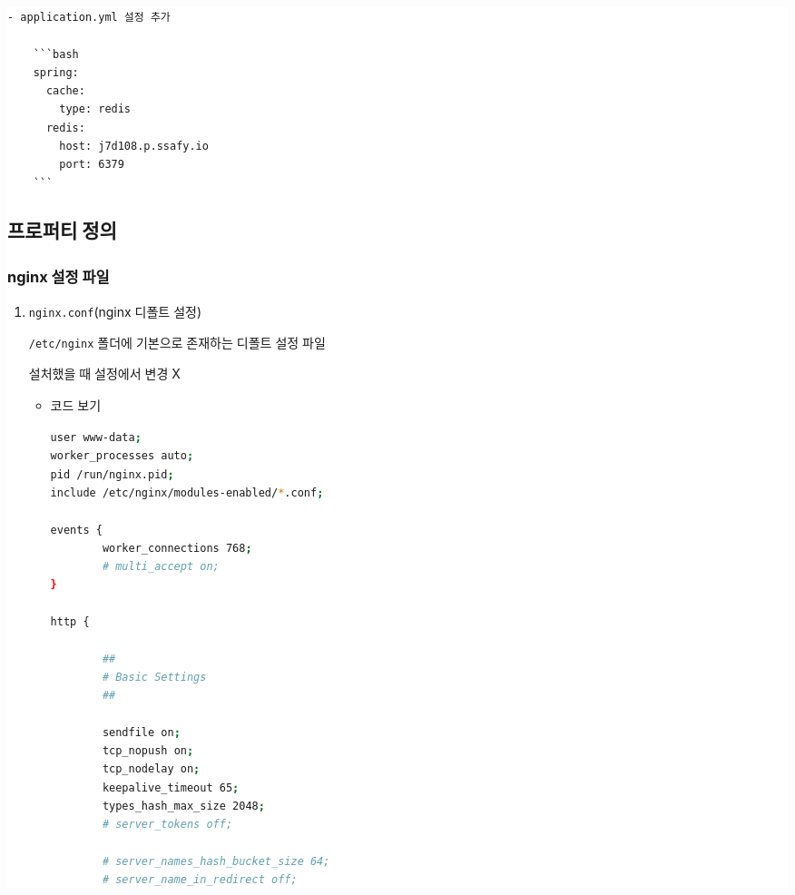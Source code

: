     - application.yml 설정 추가
        
        ```bash
        spring:
          cache:
            type: redis
          redis:
            host: j7d108.p.ssafy.io
            port: 6379
        ```
        

## 프로퍼티 정의

### nginx 설정 파일

1. `nginx.conf`(nginx 디폴트 설정)
    
    `/etc/nginx` 폴더에 기본으로 존재하는 디폴트 설정 파일
    
    설처했을 때 설정에서 변경 X
    
    - 코드 보기
        
        ```bash
        user www-data;
        worker_processes auto;
        pid /run/nginx.pid;
        include /etc/nginx/modules-enabled/*.conf;
        
        events {
                worker_connections 768;
                # multi_accept on;
        }
        
        http {
        
                ##
                # Basic Settings
                ##
        
                sendfile on;
                tcp_nopush on;
                tcp_nodelay on;
                keepalive_timeout 65;
                types_hash_max_size 2048;
                # server_tokens off;
        
                # server_names_hash_bucket_size 64;
                # server_name_in_redirect off;
        